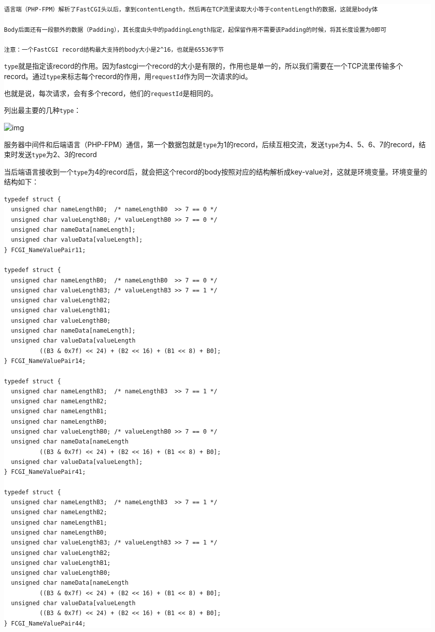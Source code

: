 ```
语言端（PHP-FPM）解析了FastCGI头以后，拿到contentLength，然后再在TCP流里读取大小等于contentLength的数据，这就是body体

Body后面还有一段额外的数据（Padding），其长度由头中的paddingLength指定，起保留作用不需要该Padding的时候，将其长度设置为0即可

注意：一个FastCGI record结构最大支持的body大小是2^16，也就是65536字节
```

`type`就是指定该record的作用。因为fastcgi一个record的大小是有限的，作用也是单一的，所以我们需要在一个TCP流里传输多个record。通过`type`来标志每个record的作用，用`requestId`作为同一次请求的id。

也就是说，每次请求，会有多个record，他们的`requestId`是相同的。

列出最主要的几种`type`：

![img](https://img-blog.csdnimg.cn/20190828134030833.png?x-oss-process=image/watermark,type_ZmFuZ3poZW5naGVpdGk,shadow_10,text_aHR0cHM6Ly9ibG9nLmNzZG4ubmV0L215c3RlcnlmbG93ZXI=,size_16,color_FFFFFF,t_70)

服务器中间件和后端语言（PHP-FPM）通信，第一个数据包就是`type`为1的record，后续互相交流，发送`type`为4、5、6、7的record，结束时发送`type`为2、3的record

当后端语言接收到一个`type`为4的record后，就会把这个record的body按照对应的结构解析成key-value对，这就是环境变量。环境变量的结构如下：

```
typedef struct {
  unsigned char nameLengthB0;  /* nameLengthB0  >> 7 == 0 */
  unsigned char valueLengthB0; /* valueLengthB0 >> 7 == 0 */
  unsigned char nameData[nameLength];
  unsigned char valueData[valueLength];
} FCGI_NameValuePair11;
 
typedef struct {
  unsigned char nameLengthB0;  /* nameLengthB0  >> 7 == 0 */
  unsigned char valueLengthB3; /* valueLengthB3 >> 7 == 1 */
  unsigned char valueLengthB2;
  unsigned char valueLengthB1;
  unsigned char valueLengthB0;
  unsigned char nameData[nameLength];
  unsigned char valueData[valueLength
          ((B3 & 0x7f) << 24) + (B2 << 16) + (B1 << 8) + B0];
} FCGI_NameValuePair14;
 
typedef struct {
  unsigned char nameLengthB3;  /* nameLengthB3  >> 7 == 1 */
  unsigned char nameLengthB2;
  unsigned char nameLengthB1;
  unsigned char nameLengthB0;
  unsigned char valueLengthB0; /* valueLengthB0 >> 7 == 0 */
  unsigned char nameData[nameLength
          ((B3 & 0x7f) << 24) + (B2 << 16) + (B1 << 8) + B0];
  unsigned char valueData[valueLength];
} FCGI_NameValuePair41;
 
typedef struct {
  unsigned char nameLengthB3;  /* nameLengthB3  >> 7 == 1 */
  unsigned char nameLengthB2;
  unsigned char nameLengthB1;
  unsigned char nameLengthB0;
  unsigned char valueLengthB3; /* valueLengthB3 >> 7 == 1 */
  unsigned char valueLengthB2;
  unsigned char valueLengthB1;
  unsigned char valueLengthB0;
  unsigned char nameData[nameLength
          ((B3 & 0x7f) << 24) + (B2 << 16) + (B1 << 8) + B0];
  unsigned char valueData[valueLength
          ((B3 & 0x7f) << 24) + (B2 << 16) + (B1 << 8) + B0];
} FCGI_NameValuePair44;
```